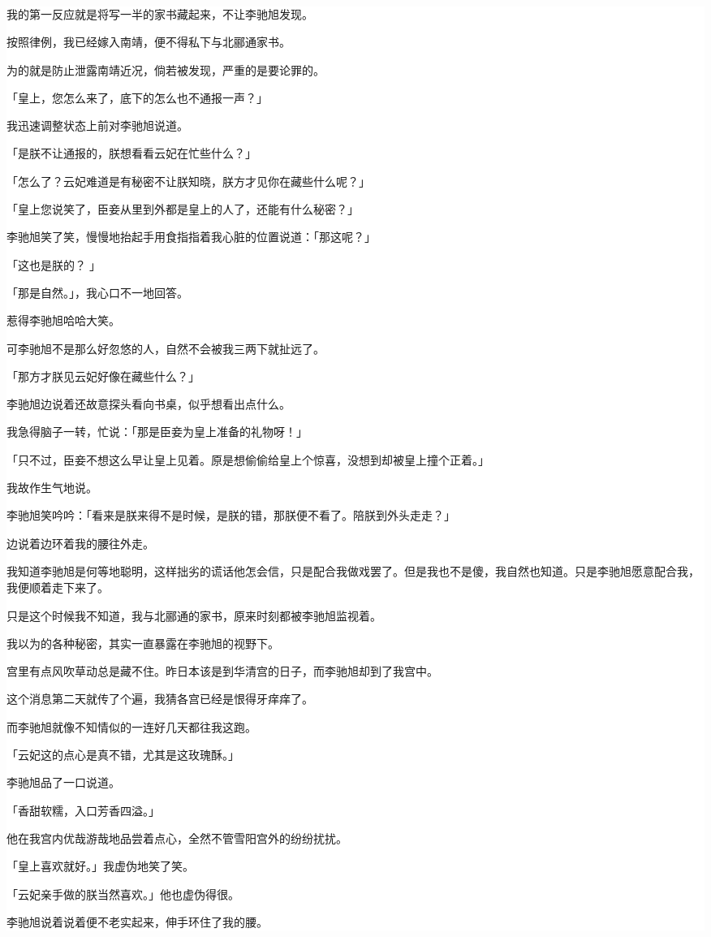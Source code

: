 我的第一反应就是将写一半的家书藏起来，不让李驰旭发现。

按照律例，我已经嫁入南靖，便不得私下与北郦通家书。

为的就是防止泄露南靖近况，倘若被发现，严重的是要论罪的。

「皇上，您怎么来了，底下的怎么也不通报一声？」

我迅速调整状态上前对李驰旭说道。

「是朕不让通报的，朕想看看云妃在忙些什么？」

「怎么了？云妃难道是有秘密不让朕知晓，朕方才见你在藏些什么呢？」

「皇上您说笑了，臣妾从里到外都是皇上的人了，还能有什么秘密？」

李驰旭笑了笑，慢慢地抬起手用食指指着我心脏的位置说道：「那这呢？」

「这也是朕的？ 」

「那是自然。」，我心口不一地回答。

惹得李驰旭哈哈大笑。

可李驰旭不是那么好忽悠的人，自然不会被我三两下就扯远了。

「那方才朕见云妃好像在藏些什么？」

李驰旭边说着还故意探头看向书桌，似乎想看出点什么。

我急得脑子一转，忙说：「那是臣妾为皇上准备的礼物呀！」

「只不过，臣妾不想这么早让皇上见着。原是想偷偷给皇上个惊喜，没想到却被皇上撞个正着。」

我故作生气地说。

李驰旭笑吟吟：「看来是朕来得不是时候，是朕的错，那朕便不看了。陪朕到外头走走？」

边说着边环着我的腰往外走。

我知道李驰旭是何等地聪明，这样拙劣的谎话他怎会信，只是配合我做戏罢了。但是我也不是傻，我自然也知道。只是李驰旭愿意配合我，我便顺着走下来了。

只是这个时候我不知道，我与北郦通的家书，原来时刻都被李驰旭监视着。

我以为的各种秘密，其实一直暴露在李驰旭的视野下。

宫里有点风吹草动总是藏不住。昨日本该是到华清宫的日子，而李驰旭却到了我宫中。

这个消息第二天就传了个遍，我猜各宫已经是恨得牙痒痒了。

而李驰旭就像不知情似的一连好几天都往我这跑。

「云妃这的点心是真不错，尤其是这玫瑰酥。」

李驰旭品了一口说道。

「香甜软糯，入口芳香四溢。」

他在我宫内优哉游哉地品尝着点心，全然不管雪阳宫外的纷纷扰扰。

「皇上喜欢就好。」我虚伪地笑了笑。

「云妃亲手做的朕当然喜欢。」他也虚伪得很。

李驰旭说着说着便不老实起来，伸手环住了我的腰。
